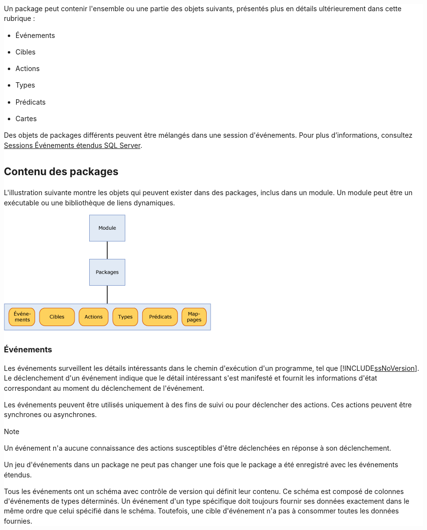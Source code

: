 Un package peut contenir l'ensemble ou une partie des objets suivants, présentés plus en détails ultérieurement dans cette rubrique :  
  
-   Événements  
  
-   Cibles  
  
-   Actions  
  
-   Types  
  
-   Prédicats  
  
-   Cartes  
  
 Des objets de packages différents peuvent être mélangés dans une session d'événements. Pour plus d’informations, consultez [Sessions Événements étendus SQL Server](../../relational-databases/extended-events/sql-server-extended-events-sessions.md).  
  
## <a name="package-contents"></a>Contenu des packages  
 L'illustration suivante montre les objets qui peuvent exister dans des packages, inclus dans un module. Un module peut être un exécutable ou une bibliothèque de liens dynamiques.  
  
 ![Relation d’un module, de packages et d’objets](../../relational-databases/extended-events/media/xepackagesobjects.gif "Relation d’un module, de packages et d’objets")  
  
### <a name="events"></a>Événements  
 Les événements surveillent les détails intéressants dans le chemin d'exécution d'un programme, tel que [!INCLUDE[ssNoVersion](../../includes/ssnoversion-md.md)]. Le déclenchement d'un événement indique que le détail intéressant s'est manifesté et fournit les informations d'état correspondant au moment du déclenchement de l'événement.  
  
 Les événements peuvent être utilisés uniquement à des fins de suivi ou pour déclencher des actions. Ces actions peuvent être synchrones ou asynchrones.  
  
> [!NOTE]  
>  Un événement n'a aucune connaissance des actions susceptibles d'être déclenchées en réponse à son déclenchement.  
  
 Un jeu d'événements dans un package ne peut pas changer une fois que le package a été enregistré avec les événements étendus.  
  
 Tous les événements ont un schéma avec contrôle de version qui définit leur contenu. Ce schéma est composé de colonnes d'événements de types déterminés. Un événement d'un type spécifique doit toujours fournir ses données exactement dans le même ordre que celui spécifié dans le schéma. Toutefois, une cible d'événement n'a pas à consommer toutes les données fournies.  
  